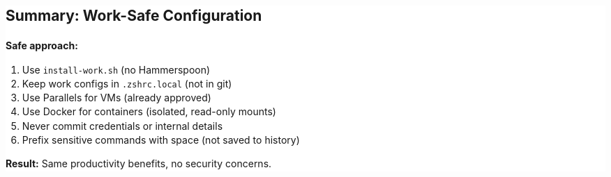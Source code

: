 ## Summary: Work-Safe Configuration

**Safe approach:**
1. Use `install-work.sh` (no Hammerspoon)
2. Keep work configs in `.zshrc.local` (not in git)
3. Use Parallels for VMs (already approved)
4. Use Docker for containers (isolated, read-only mounts)
5. Never commit credentials or internal details
6. Prefix sensitive commands with space (not saved to history)

**Result:** Same productivity benefits, no security concerns.
